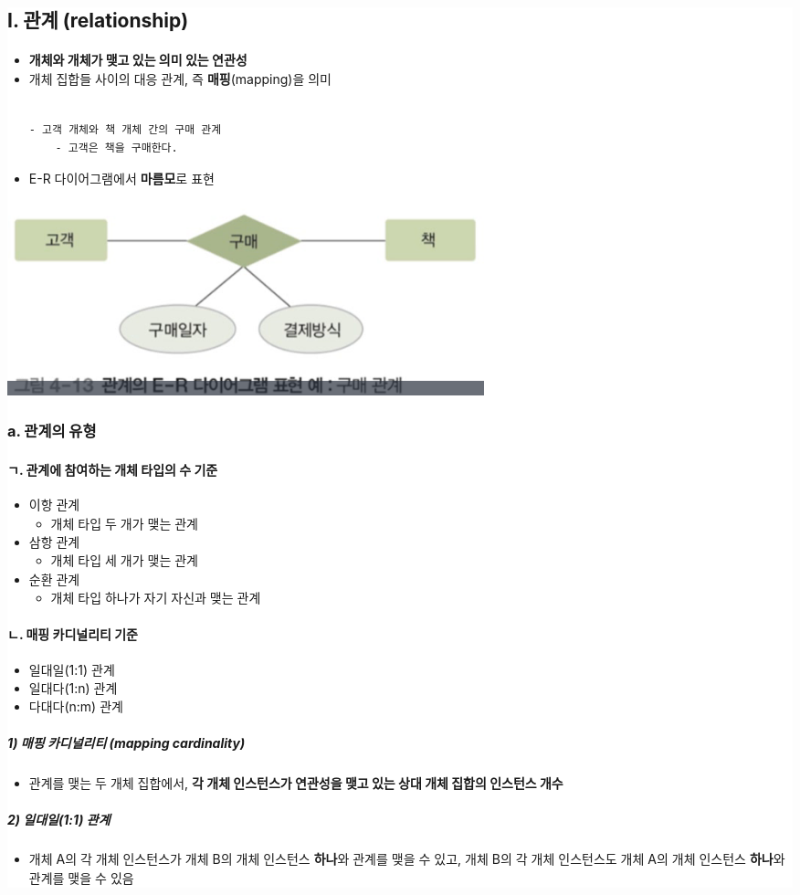 ## I. 관계 (relationship)

- **개체와 개체가 맺고 있는 의미 있는 연관성**
- 개체 집합들 사이의 대응 관계, 즉 **매핑**(mapping)을 의미
	```ad-example

	- 고객 개체와 책 개체 간의 구매 관계
		- 고객은 책을 구매한다.

	```
- E-R 다이어그램에서 **마름모**로 표현

![](/bin/db_image/db_4_16.png)

### a. 관계의 유형

#### ㄱ. 관계에 참여하는 개체 타입의 수 기준

- 이항 관계
	- 개체 타입 두 개가 맺는 관계
- 삼항 관계
	- 개체 타입 세 개가 맺는 관계
- 순환 관계
	- 개체 타입 하나가 자기 자신과 맺는 관계

#### ㄴ. 매핑 카디널리티 기준

- 일대일(1:1) 관계
- 일대다(1:n) 관계
- 다대다(n:m) 관계

##### 1) 매핑 카디널리티 (mapping cardinality)

- 관계를 맺는 두 개체 집합에서, **각 개체 인스턴스가 연관성을 맺고 있는 상대 개체 집합의 인스턴스 개수**

##### 2) 일대일(1:1) 관계

- 개체 A의 각 개체 인스턴스가 개체 B의 개체 인스턴스 **하나**와 관계를 맺을 수 있고, 개체 B의 각 개체 인스턴스도 개체 A의 개체 인스턴스 **하나**와 관계를 맺을 수 있음
